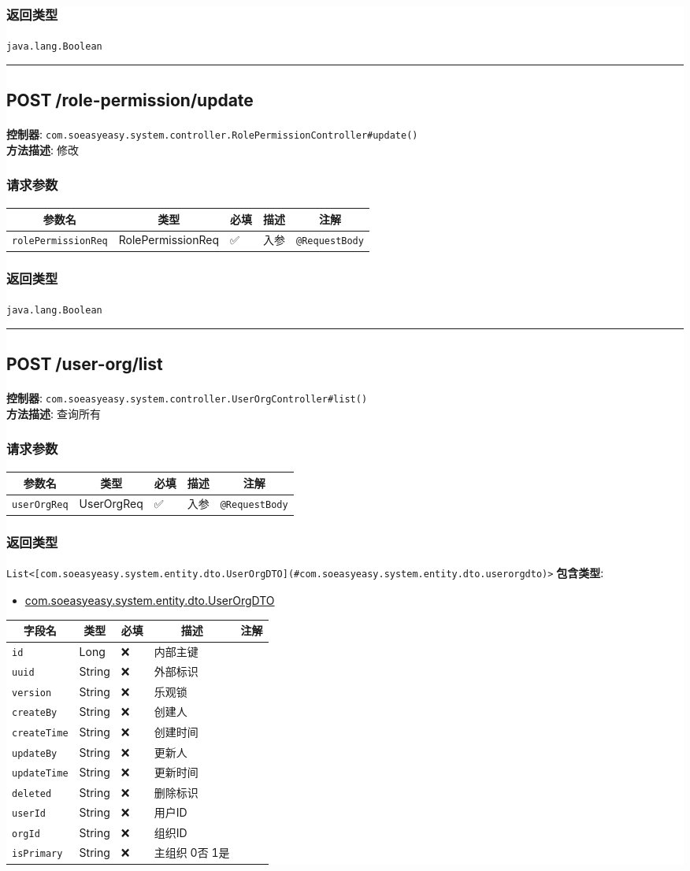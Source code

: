### 返回类型
`java.lang.Boolean`


---
## POST /role-permission/update

**控制器**: `com.soeasyeasy.system.controller.RolePermissionController#update()`  
**方法描述**: 修改

### 请求参数
| 参数名 | 类型 | 必填 | 描述 | 注解 |
|--------|------|------|------|------|
| `rolePermissionReq` | RolePermissionReq | ✅ | 入参 | `@RequestBody` |

### 返回类型
`java.lang.Boolean`


---
## POST /user-org/list

**控制器**: `com.soeasyeasy.system.controller.UserOrgController#list()`  
**方法描述**: 查询所有

### 请求参数
| 参数名 | 类型 | 必填 | 描述 | 注解 |
|--------|------|------|------|------|
| `userOrgReq` | UserOrgReq | ✅ | 入参 | `@RequestBody` |

### 返回类型
`List<[com.soeasyeasy.system.entity.dto.UserOrgDTO](#com.soeasyeasy.system.entity.dto.userorgdto)>`
**包含类型**:
- [com.soeasyeasy.system.entity.dto.UserOrgDTO](#com.soeasyeasy.system.entity.dto.userorgdto)
  
| 字段名 | 类型 | 必填 | 描述 | 注解 |
  |--------|------|------|------|------|
  | `id` | Long | ❌ | 内部主键 |  |
  | `uuid` | String | ❌ | 外部标识 |  |
  | `version` | String | ❌ | 乐观锁 |  |
  | `createBy` | String | ❌ | 创建人 |  |
  | `createTime` | String | ❌ | 创建时间 |  |
  | `updateBy` | String | ❌ | 更新人 |  |
  | `updateTime` | String | ❌ | 更新时间 |  |
  | `deleted` | String | ❌ | 删除标识 |  |
  | `userId` | String | ❌ | 用户ID |  |
  | `orgId` | String | ❌ | 组织ID |  |
  | `isPrimary` | String | ❌ | 主组织 0否 1是 |  |
